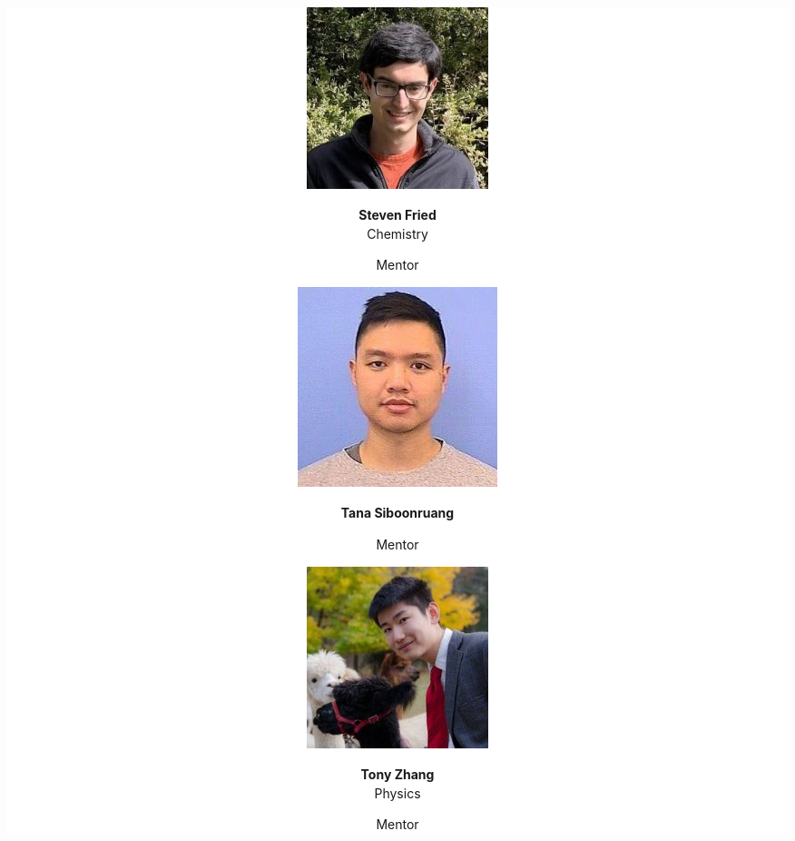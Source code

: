 <div class="mentor-card" style="text-align: center;">
    <img src="/assets/images/2023-24/mentors/steven_fried.jpg" />
    <p><b>Steven  Fried</b><br>Chemistry</p>
    <p>Mentor</p>
</div>

<div class="mentor-card" style="text-align: center;">
    <img src="/assets/images/2023-24/mentors/tana_siboonruang.jpg" />
    <p><b>Tana Siboonruang</b><br></p>
    <p>Mentor</p>
</div>

<div class="mentor-card" style="text-align: center;">
    <img src="/assets/images/2023-24/mentors/tony_zhang.jpg" />
    <p><b>Tony Zhang</b><br>Physics</p>
    <p>Mentor</p>
</div>

<div class="mentor-card" style="text-align: center;">